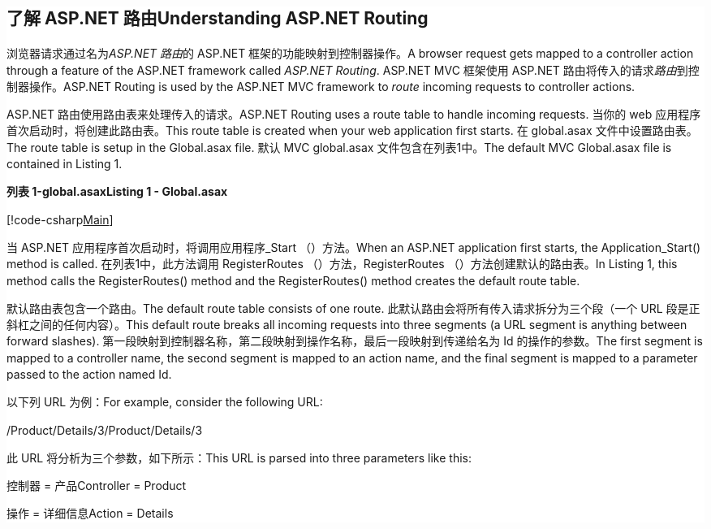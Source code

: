 ## <a name="understanding-aspnet-routing"></a><span data-ttu-id="cb6c0-162">了解 ASP.NET 路由</span><span class="sxs-lookup"><span data-stu-id="cb6c0-162">Understanding ASP.NET Routing</span></span>

<span data-ttu-id="cb6c0-163">浏览器请求通过名为*ASP.NET 路由*的 ASP.NET 框架的功能映射到控制器操作。</span><span class="sxs-lookup"><span data-stu-id="cb6c0-163">A browser request gets mapped to a controller action through a feature of the ASP.NET framework called *ASP.NET Routing*.</span></span> <span data-ttu-id="cb6c0-164">ASP.NET MVC 框架使用 ASP.NET 路由将传入的请求*路由*到控制器操作。</span><span class="sxs-lookup"><span data-stu-id="cb6c0-164">ASP.NET Routing is used by the ASP.NET MVC framework to *route* incoming requests to controller actions.</span></span>

<span data-ttu-id="cb6c0-165">ASP.NET 路由使用路由表来处理传入的请求。</span><span class="sxs-lookup"><span data-stu-id="cb6c0-165">ASP.NET Routing uses a route table to handle incoming requests.</span></span> <span data-ttu-id="cb6c0-166">当你的 web 应用程序首次启动时，将创建此路由表。</span><span class="sxs-lookup"><span data-stu-id="cb6c0-166">This route table is created when your web application first starts.</span></span> <span data-ttu-id="cb6c0-167">在 global.asax 文件中设置路由表。</span><span class="sxs-lookup"><span data-stu-id="cb6c0-167">The route table is setup in the Global.asax file.</span></span> <span data-ttu-id="cb6c0-168">默认 MVC global.asax 文件包含在列表1中。</span><span class="sxs-lookup"><span data-stu-id="cb6c0-168">The default MVC Global.asax file is contained in Listing 1.</span></span>

<span data-ttu-id="cb6c0-169">**列表 1-global.asax**</span><span class="sxs-lookup"><span data-stu-id="cb6c0-169">**Listing 1 - Global.asax**</span></span>

[!code-csharp[Main](understanding-models-views-and-controllers-cs/samples/sample1.cs)]

<span data-ttu-id="cb6c0-170">当 ASP.NET 应用程序首次启动时，将调用应用程序\_Start （）方法。</span><span class="sxs-lookup"><span data-stu-id="cb6c0-170">When an ASP.NET application first starts, the Application\_Start() method is called.</span></span> <span data-ttu-id="cb6c0-171">在列表1中，此方法调用 RegisterRoutes （）方法，RegisterRoutes （）方法创建默认的路由表。</span><span class="sxs-lookup"><span data-stu-id="cb6c0-171">In Listing 1, this method calls the RegisterRoutes() method and the RegisterRoutes() method creates the default route table.</span></span>

<span data-ttu-id="cb6c0-172">默认路由表包含一个路由。</span><span class="sxs-lookup"><span data-stu-id="cb6c0-172">The default route table consists of one route.</span></span> <span data-ttu-id="cb6c0-173">此默认路由会将所有传入请求拆分为三个段（一个 URL 段是正斜杠之间的任何内容）。</span><span class="sxs-lookup"><span data-stu-id="cb6c0-173">This default route breaks all incoming requests into three segments (a URL segment is anything between forward slashes).</span></span> <span data-ttu-id="cb6c0-174">第一段映射到控制器名称，第二段映射到操作名称，最后一段映射到传递给名为 Id 的操作的参数。</span><span class="sxs-lookup"><span data-stu-id="cb6c0-174">The first segment is mapped to a controller name, the second segment is mapped to an action name, and the final segment is mapped to a parameter passed to the action named Id.</span></span>

<span data-ttu-id="cb6c0-175">以下列 URL 为例：</span><span class="sxs-lookup"><span data-stu-id="cb6c0-175">For example, consider the following URL:</span></span>

<span data-ttu-id="cb6c0-176">/Product/Details/3</span><span class="sxs-lookup"><span data-stu-id="cb6c0-176">/Product/Details/3</span></span>

<span data-ttu-id="cb6c0-177">此 URL 将分析为三个参数，如下所示：</span><span class="sxs-lookup"><span data-stu-id="cb6c0-177">This URL is parsed into three parameters like this:</span></span>

<span data-ttu-id="cb6c0-178">控制器 = 产品</span><span class="sxs-lookup"><span data-stu-id="cb6c0-178">Controller = Product</span></span>

<span data-ttu-id="cb6c0-179">操作 = 详细信息</span><span class="sxs-lookup"><span data-stu-id="cb6c0-179">Action = Details</span></span>
